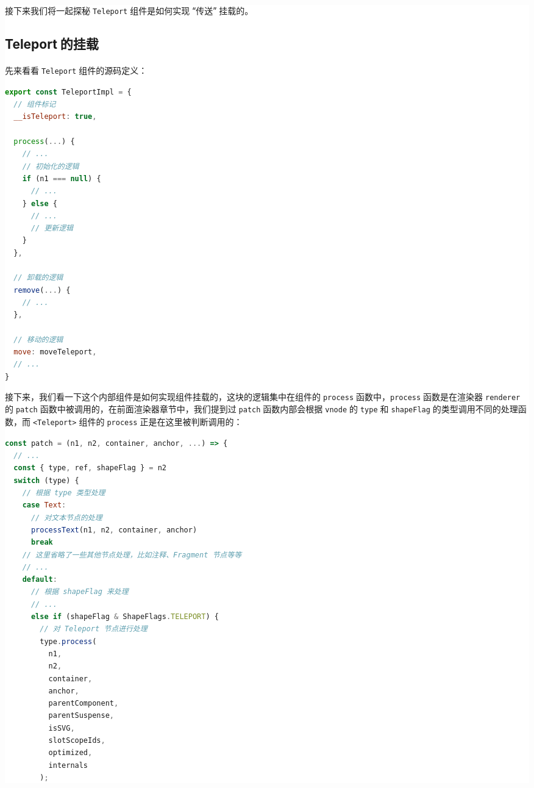 接下来我们将一起探秘 `Teleport` 组件是如何实现 “传送” 挂载的。

## Teleport 的挂载
先来看看 `Teleport` 组件的源码定义：

```js
export const TeleportImpl = {
  // 组件标记
  __isTeleport: true,
  
  process(...) { 
    // ... 
    // 初始化的逻辑
    if (n1 === null) {
      // ...
    } else {
      // ...
      // 更新逻辑
    }
  },
  
  // 卸载的逻辑
  remove(...) {
    // ...
  },

  // 移动的逻辑
  move: moveTeleport,
  // ...
}
```
接下来，我们看一下这个内部组件是如何实现组件挂载的，这块的逻辑集中在组件的 `process` 函数中，`process` 函数是在渲染器 `renderer` 的 `patch` 函数中被调用的，在前面渲染器章节中，我们提到过 `patch` 函数内部会根据 `vnode` 的 `type` 和 `shapeFlag` 的类型调用不同的处理函数，而 `<Teleport>` 组件的 `process` 正是在这里被判断调用的：

```js
const patch = (n1, n2, container, anchor, ...) => {
  // ...
  const { type, ref, shapeFlag } = n2
  switch (type) {
    // 根据 type 类型处理
    case Text:
      // 对文本节点的处理
      processText(n1, n2, container, anchor)
      break
    // 这里省略了一些其他节点处理，比如注释、Fragment 节点等等
    // ...
    default:
      // 根据 shapeFlag 来处理
      // ...
      else if (shapeFlag & ShapeFlags.TELEPORT) {
        // 对 Teleport 节点进行处理
        type.process(
          n1,
          n2,
          container,
          anchor,
          parentComponent,
          parentSuspense,
          isSVG,
          slotScopeIds,
          optimized,
          internals
        );
```
